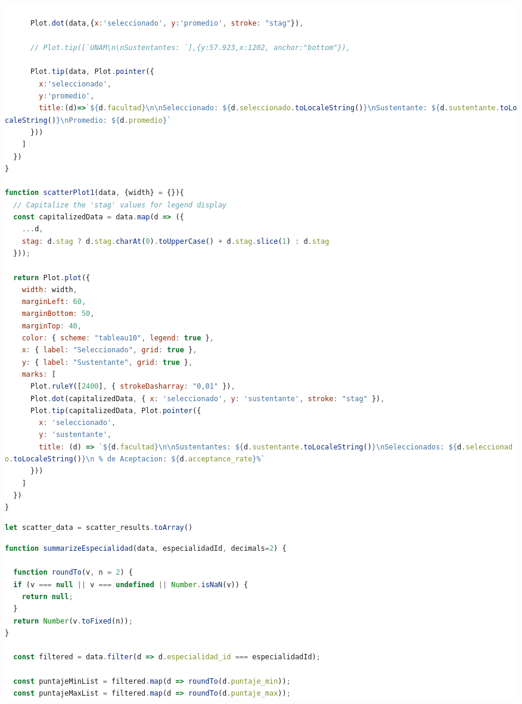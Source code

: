 ```js

      Plot.dot(data,{x:'seleccionado', y:'promedio', stroke: "stag"}),

      // Plot.tip([`UNAM\n\nSustentantes: `],{y:57.923,x:1202, anchor:"bottom"}),

      Plot.tip(data, Plot.pointer({
        x:'seleccionado',
        y:'promedio',
        title:(d)=>`${d.facultad}\n\nSeleccionado: ${d.seleccionado.toLocaleString()}\nSustentante: ${d.sustentante.toLocaleString()}\nPromedio: ${d.promedio}`
      }))
    ]
  })
}

function scatterPlot1(data, {width} = {}){
  // Capitalize the 'stag' values for legend display
  const capitalizedData = data.map(d => ({
    ...d,
    stag: d.stag ? d.stag.charAt(0).toUpperCase() + d.stag.slice(1) : d.stag
  }));

  return Plot.plot({
    width: width,
    marginLeft: 60,
    marginBottom: 50,
    marginTop: 40,
    color: { scheme: "tableau10", legend: true },
    x: { label: "Seleccionado", grid: true },
    y: { label: "Sustentante", grid: true },
    marks: [
      Plot.ruleY([2400], { strokeDasharray: "0,01" }),
      Plot.dot(capitalizedData, { x: 'seleccionado', y: 'sustentante', stroke: "stag" }),
      Plot.tip(capitalizedData, Plot.pointer({
        x: 'seleccionado',
        y: 'sustentante',
        title: (d) => `${d.facultad}\n\nSustentantes: ${d.sustentante.toLocaleString()}\nSeleccionados: ${d.seleccionado.toLocaleString()}\n % de Aceptacion: ${d.acceptance_rate}%`
      }))
    ]
  })
}
```

```js
let scatter_data = scatter_results.toArray()
```





```js
function summarizeEspecialidad(data, especialidadId, decimals=2) {

  function roundTo(v, n = 2) {
  if (v === null || v === undefined || Number.isNaN(v)) {
    return null;
  }
  return Number(v.toFixed(n));
}

  const filtered = data.filter(d => d.especialidad_id === especialidadId);

  const puntajeMinList = filtered.map(d => roundTo(d.puntaje_min));
  const puntajeMaxList = filtered.map(d => roundTo(d.puntaje_max));
```